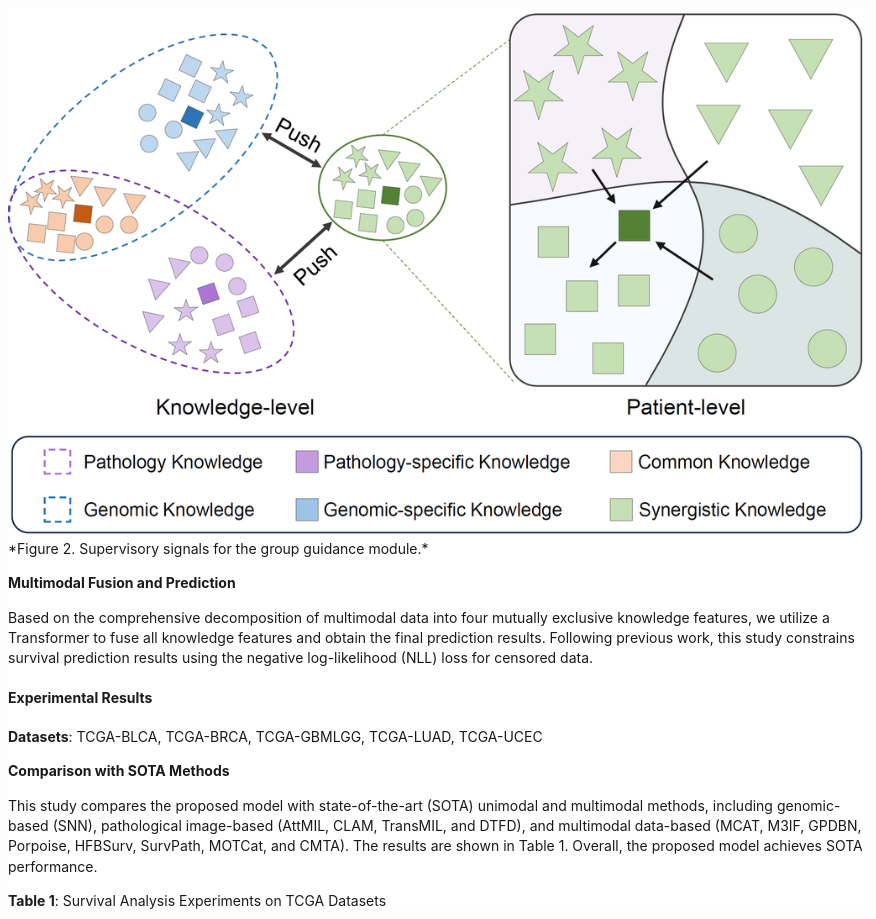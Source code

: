 <img src="/static/img/news/2024_ccl_fig2.png" alt="CCL" style="width: 100%;"/>
*Figure 2. Supervisory signals for the group guidance module.*

**Multimodal Fusion and Prediction**

Based on the comprehensive decomposition of multimodal data into four mutually exclusive knowledge features, we utilize a Transformer to fuse all knowledge features and obtain the final prediction results. Following previous work, this study constrains survival prediction results using the negative log-likelihood (NLL) loss for censored data.

#### Experimental Results

**Datasets**: TCGA-BLCA, TCGA-BRCA, TCGA-GBMLGG, TCGA-LUAD, TCGA-UCEC

**Comparison with SOTA Methods**

This study compares the proposed model with state-of-the-art (SOTA) unimodal and multimodal methods, including genomic-based (SNN), pathological image-based (AttMIL, CLAM, TransMIL, and DTFD), and multimodal data-based (MCAT, M3IF, GPDBN, Porpoise, HFBSurv, SurvPath, MOTCat, and CMTA). The results are shown in Table 1. Overall, the proposed model achieves SOTA performance.

**Table 1**: Survival Analysis Experiments on TCGA Datasets 
